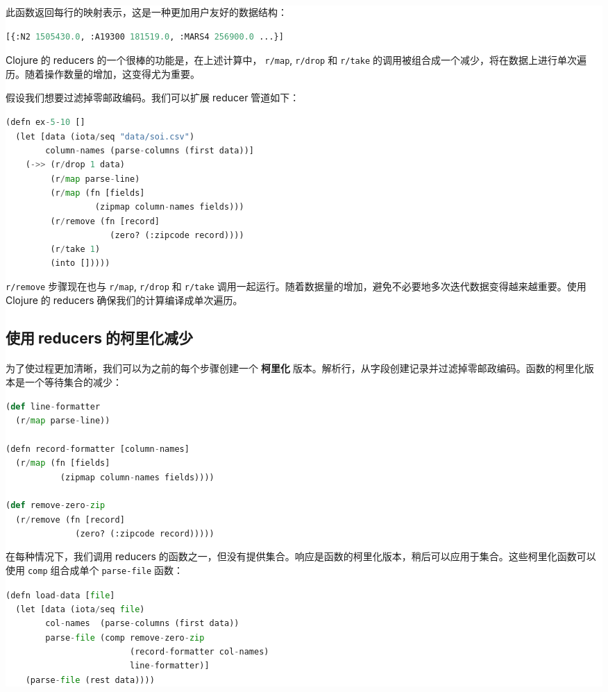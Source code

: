 ```py
```

此函数返回每行的映射表示，这是一种更加用户友好的数据结构：

```py
[{:N2 1505430.0, :A19300 181519.0, :MARS4 256900.0 ...}]
```

Clojure 的 reducers 的一个很棒的功能是，在上述计算中， `r/map`, `r/drop` 和 `r/take` 的调用被组合成一个减少，将在数据上进行单次遍历。随着操作数量的增加，这变得尤为重要。

假设我们想要过滤掉零邮政编码。我们可以扩展 reducer 管道如下：

```py
(defn ex-5-10 []
  (let [data (iota/seq "data/soi.csv")
        column-names (parse-columns (first data))]
    (->> (r/drop 1 data)
         (r/map parse-line)
         (r/map (fn [fields]
                  (zipmap column-names fields)))
         (r/remove (fn [record]
                     (zero? (:zipcode record))))
         (r/take 1)
         (into []))))
```

`r/remove` 步骤现在也与 `r/map`, `r/drop` 和 `r/take` 调用一起运行。随着数据量的增加，避免不必要地多次迭代数据变得越来越重要。使用 Clojure 的 reducers 确保我们的计算编译成单次遍历。

## 使用 reducers 的柯里化减少

为了使过程更加清晰，我们可以为之前的每个步骤创建一个 **柯里化** 版本。解析行，从字段创建记录并过滤掉零邮政编码。函数的柯里化版本是一个等待集合的减少：

```py
(def line-formatter
  (r/map parse-line))

(defn record-formatter [column-names]
  (r/map (fn [fields]
           (zipmap column-names fields))))

(def remove-zero-zip
  (r/remove (fn [record]
              (zero? (:zipcode record)))))
```

在每种情况下，我们调用 reducers 的函数之一，但没有提供集合。响应是函数的柯里化版本，稍后可以应用于集合。这些柯里化函数可以使用 `comp` 组合成单个 `parse-file` 函数：

```py
(defn load-data [file]
  (let [data (iota/seq file)
        col-names  (parse-columns (first data))
        parse-file (comp remove-zero-zip
                         (record-formatter col-names)
                         line-formatter)]
    (parse-file (rest data))))
```
